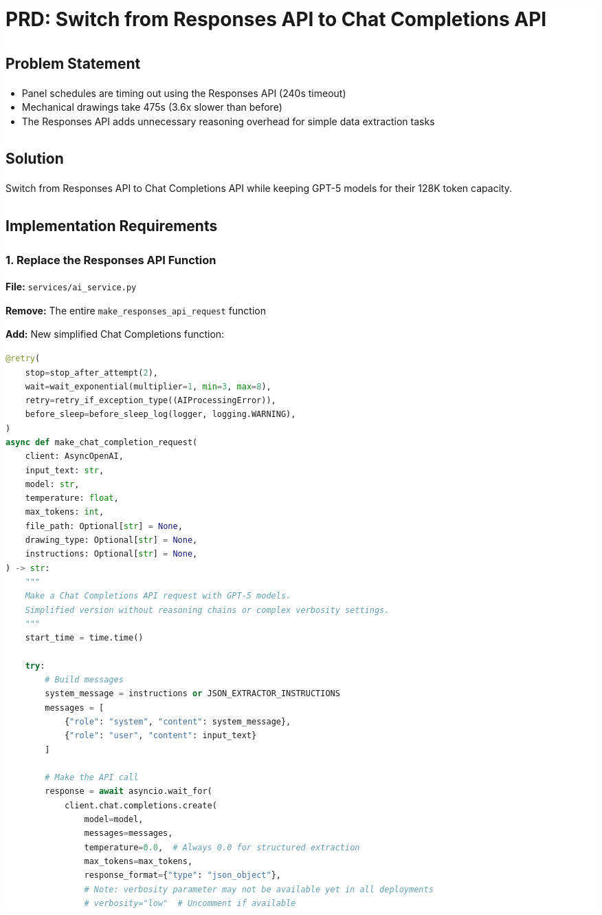 # PRD: Switch from Responses API to Chat Completions API

## Problem Statement
- Panel schedules are timing out using the Responses API (240s timeout)
- Mechanical drawings take 475s (3.6x slower than before) 
- The Responses API adds unnecessary reasoning overhead for simple data extraction tasks

## Solution
Switch from Responses API to Chat Completions API while keeping GPT-5 models for their 128K token capacity.

## Implementation Requirements

### 1. Replace the Responses API Function

**File:** `services/ai_service.py`

**Remove:** The entire `make_responses_api_request` function

**Add:** New simplified Chat Completions function:

```python
@retry(
    stop=stop_after_attempt(2),
    wait=wait_exponential(multiplier=1, min=3, max=8),
    retry=retry_if_exception_type((AIProcessingError)),
    before_sleep=before_sleep_log(logger, logging.WARNING),
)
async def make_chat_completion_request(
    client: AsyncOpenAI,
    input_text: str,
    model: str,
    temperature: float,
    max_tokens: int,
    file_path: Optional[str] = None,
    drawing_type: Optional[str] = None,
    instructions: Optional[str] = None,
) -> str:
    """
    Make a Chat Completions API request with GPT-5 models.
    Simplified version without reasoning chains or complex verbosity settings.
    """
    start_time = time.time()
    
    try:
        # Build messages
        system_message = instructions or JSON_EXTRACTOR_INSTRUCTIONS
        messages = [
            {"role": "system", "content": system_message},
            {"role": "user", "content": input_text}
        ]
        
        # Make the API call
        response = await asyncio.wait_for(
            client.chat.completions.create(
                model=model,
                messages=messages,
                temperature=0.0,  # Always 0.0 for structured extraction
                max_tokens=max_tokens,
                response_format={"type": "json_object"},
                # Note: verbosity parameter may not be available yet in all deployments
                # verbosity="low"  # Uncomment if available
```
